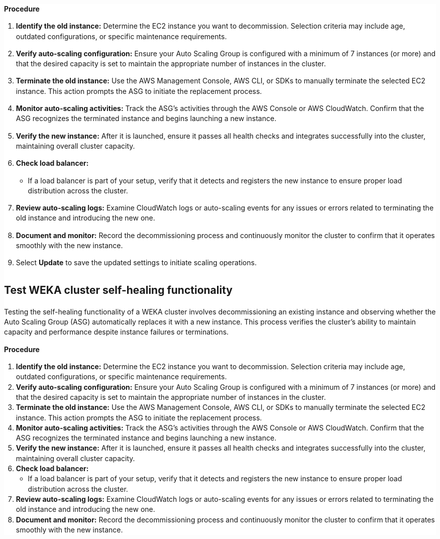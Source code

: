 **Procedure**

1. **Identify the old instance:** Determine the EC2 instance you want to decommission. Selection criteria may include age, outdated configurations, or specific maintenance requirements.
2. **Verify auto-scaling configuration:** Ensure your Auto Scaling Group is configured with a minimum of 7 instances (or more) and that the desired capacity is set to maintain the appropriate number of instances in the cluster.
3. **Terminate the old instance:** Use the AWS Management Console, AWS CLI, or SDKs to manually terminate the selected EC2 instance. This action prompts the ASG to initiate the replacement process.
4. **Monitor auto-scaling activities:** Track the ASG’s activities through the AWS Console or AWS CloudWatch. Confirm that the ASG recognizes the terminated instance and begins launching a new instance.
5. **Verify the new instance:** After it is launched, ensure it passes all health checks and integrates successfully into the cluster, maintaining overall cluster capacity.
6. **Check load balancer:**
   * If a load balancer is part of your setup, verify that it detects and registers the new instance to ensure proper load distribution across the cluster.
7. **Review auto-scaling logs:** Examine CloudWatch logs or auto-scaling events for any issues or errors related to terminating the old instance and introducing the new one.
8. **Document and monitor:** Record the decommissioning process and continuously monitor the cluster to confirm that it operates smoothly with the new instance.



3. Select **Update** to save the updated settings to initiate scaling operations.

## Test WEKA cluster self-healing functionality

Testing the self-healing functionality of a WEKA cluster involves decommissioning an existing instance and observing whether the Auto Scaling Group (ASG) automatically replaces it with a new instance. This process verifies the cluster’s ability to maintain capacity and performance despite instance failures or terminations.

**Procedure**

1. **Identify the old instance:** Determine the EC2 instance you want to decommission. Selection criteria may include age, outdated configurations, or specific maintenance requirements.
2. **Verify auto-scaling configuration:** Ensure your Auto Scaling Group is configured with a minimum of 7 instances (or more) and that the desired capacity is set to maintain the appropriate number of instances in the cluster.
3. **Terminate the old instance:** Use the AWS Management Console, AWS CLI, or SDKs to manually terminate the selected EC2 instance. This action prompts the ASG to initiate the replacement process.
4. **Monitor auto-scaling activities:** Track the ASG’s activities through the AWS Console or AWS CloudWatch. Confirm that the ASG recognizes the terminated instance and begins launching a new instance.
5. **Verify the new instance:** After it is launched, ensure it passes all health checks and integrates successfully into the cluster, maintaining overall cluster capacity.
6. **Check load balancer:**
   * If a load balancer is part of your setup, verify that it detects and registers the new instance to ensure proper load distribution across the cluster.
7. **Review auto-scaling logs:** Examine CloudWatch logs or auto-scaling events for any issues or errors related to terminating the old instance and introducing the new one.
8. **Document and monitor:** Record the decommissioning process and continuously monitor the cluster to confirm that it operates smoothly with the new instance.
